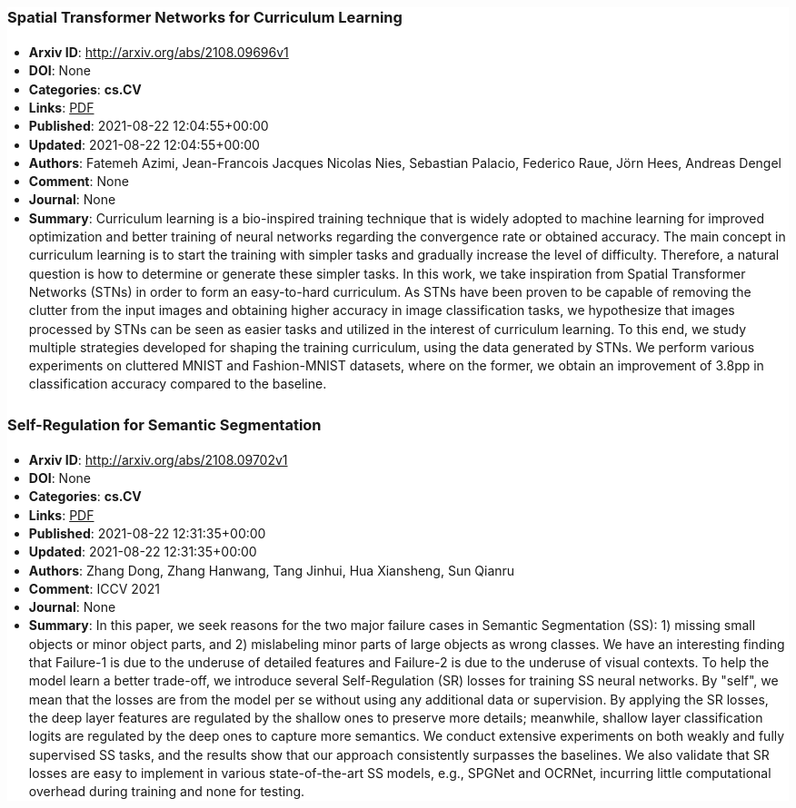 

### Spatial Transformer Networks for Curriculum Learning
- **Arxiv ID**: http://arxiv.org/abs/2108.09696v1
- **DOI**: None
- **Categories**: **cs.CV**
- **Links**: [PDF](http://arxiv.org/pdf/2108.09696v1)
- **Published**: 2021-08-22 12:04:55+00:00
- **Updated**: 2021-08-22 12:04:55+00:00
- **Authors**: Fatemeh Azimi, Jean-Francois Jacques Nicolas Nies, Sebastian Palacio, Federico Raue, Jörn Hees, Andreas Dengel
- **Comment**: None
- **Journal**: None
- **Summary**: Curriculum learning is a bio-inspired training technique that is widely adopted to machine learning for improved optimization and better training of neural networks regarding the convergence rate or obtained accuracy. The main concept in curriculum learning is to start the training with simpler tasks and gradually increase the level of difficulty. Therefore, a natural question is how to determine or generate these simpler tasks. In this work, we take inspiration from Spatial Transformer Networks (STNs) in order to form an easy-to-hard curriculum. As STNs have been proven to be capable of removing the clutter from the input images and obtaining higher accuracy in image classification tasks, we hypothesize that images processed by STNs can be seen as easier tasks and utilized in the interest of curriculum learning. To this end, we study multiple strategies developed for shaping the training curriculum, using the data generated by STNs. We perform various experiments on cluttered MNIST and Fashion-MNIST datasets, where on the former, we obtain an improvement of $3.8$pp in classification accuracy compared to the baseline.



### Self-Regulation for Semantic Segmentation
- **Arxiv ID**: http://arxiv.org/abs/2108.09702v1
- **DOI**: None
- **Categories**: **cs.CV**
- **Links**: [PDF](http://arxiv.org/pdf/2108.09702v1)
- **Published**: 2021-08-22 12:31:35+00:00
- **Updated**: 2021-08-22 12:31:35+00:00
- **Authors**: Zhang Dong, Zhang Hanwang, Tang Jinhui, Hua Xiansheng, Sun Qianru
- **Comment**: ICCV 2021
- **Journal**: None
- **Summary**: In this paper, we seek reasons for the two major failure cases in Semantic Segmentation (SS): 1) missing small objects or minor object parts, and 2) mislabeling minor parts of large objects as wrong classes. We have an interesting finding that Failure-1 is due to the underuse of detailed features and Failure-2 is due to the underuse of visual contexts. To help the model learn a better trade-off, we introduce several Self-Regulation (SR) losses for training SS neural networks. By "self", we mean that the losses are from the model per se without using any additional data or supervision. By applying the SR losses, the deep layer features are regulated by the shallow ones to preserve more details; meanwhile, shallow layer classification logits are regulated by the deep ones to capture more semantics. We conduct extensive experiments on both weakly and fully supervised SS tasks, and the results show that our approach consistently surpasses the baselines. We also validate that SR losses are easy to implement in various state-of-the-art SS models, e.g., SPGNet and OCRNet, incurring little computational overhead during training and none for testing.


